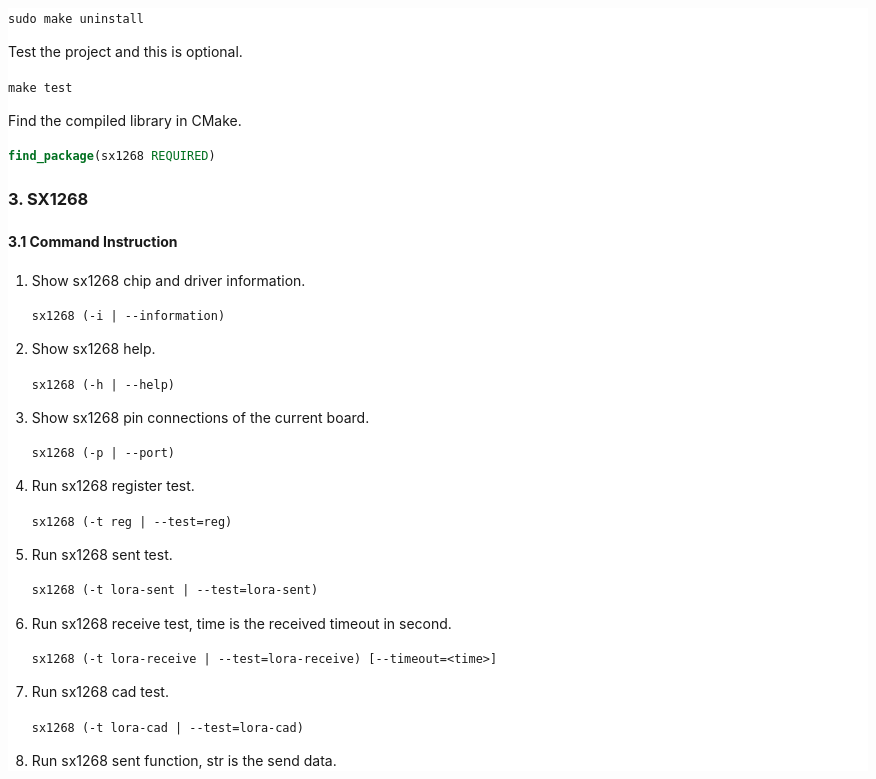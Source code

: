 ```shell
sudo make uninstall
```

Test the project and this is optional.

```shell
make test
```

Find the compiled library in CMake. 

```cmake
find_package(sx1268 REQUIRED)
```

### 3. SX1268

#### 3.1 Command Instruction

1. Show sx1268 chip and driver information.

   ```shell
   sx1268 (-i | --information)
   ```

2. Show sx1268 help.

   ```shell
   sx1268 (-h | --help)
   ```

3. Show sx1268 pin connections of the current board.

   ```shell
   sx1268 (-p | --port)
   ```

4. Run sx1268 register test.

   ```shell
   sx1268 (-t reg | --test=reg)
   ```

5. Run sx1268 sent test.

   ```shell
   sx1268 (-t lora-sent | --test=lora-sent)
   ```

6. Run sx1268 receive test, time is the received timeout in second. 

   ```shell
   sx1268 (-t lora-receive | --test=lora-receive) [--timeout=<time>]
   ```

7. Run sx1268 cad test.

   ```shell
   sx1268 (-t lora-cad | --test=lora-cad)
   ```

8. Run sx1268  sent function, str is the send data.
